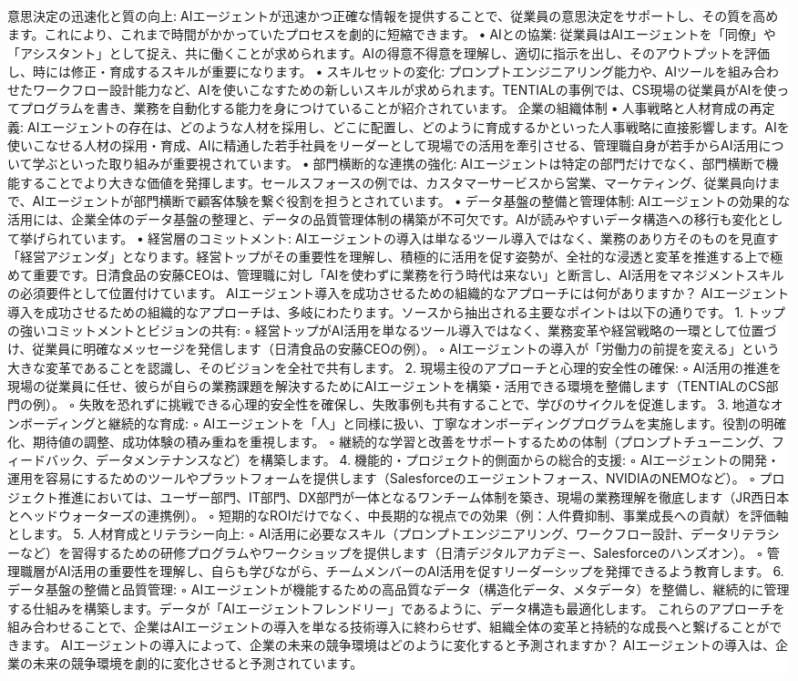 意思決定の迅速化と質の向上: AIエージェントが迅速かつ正確な情報を提供することで、従業員の意思決定をサポートし、その質を高めます。これにより、これまで時間がかかっていたプロセスを劇的に短縮できます。
•
AIとの協業: 従業員はAIエージェントを「同僚」や「アシスタント」として捉え、共に働くことが求められます。AIの得意不得意を理解し、適切に指示を出し、そのアウトプットを評価し、時には修正・育成するスキルが重要になります。
•
スキルセットの変化: プロンプトエンジニアリング能力や、AIツールを組み合わせたワークフロー設計能力など、AIを使いこなすための新しいスキルが求められます。TENTIALの事例では、CS現場の従業員がAIを使ってプログラムを書き、業務を自動化する能力を身につけていることが紹介されています。
企業の組織体制
•
人事戦略と人材育成の再定義: AIエージェントの存在は、どのような人材を採用し、どこに配置し、どのように育成するかといった人事戦略に直接影響します。AIを使いこなせる人材の採用・育成、AIに精通した若手社員をリーダーとして現場での活用を牽引させる、管理職自身が若手からAI活用について学ぶといった取り組みが重要視されています。
•
部門横断的な連携の強化: AIエージェントは特定の部門だけでなく、部門横断で機能することでより大きな価値を発揮します。セールスフォースの例では、カスタマーサービスから営業、マーケティング、従業員向けまで、AIエージェントが部門横断で顧客体験を繋ぐ役割を担うとされています。
•
データ基盤の整備と管理体制: AIエージェントの効果的な活用には、企業全体のデータ基盤の整理と、データの品質管理体制の構築が不可欠です。AIが読みやすいデータ構造への移行も変化として挙げられています。
•
経営層のコミットメント: AIエージェントの導入は単なるツール導入ではなく、業務のあり方そのものを見直す「経営アジェンダ」となります。経営トップがその重要性を理解し、積極的に活用を促す姿勢が、全社的な浸透と変革を推進する上で極めて重要です。日清食品の安藤CEOは、管理職に対し「AIを使わずに業務を行う時代は来ない」と断言し、AI活用をマネジメントスキルの必須要件として位置付けています。
AIエージェント導入を成功させるための組織的なアプローチには何がありますか？
AIエージェント導入を成功させるための組織的なアプローチは、多岐にわたります。ソースから抽出される主要なポイントは以下の通りです。
1.
トップの強いコミットメントとビジョンの共有:
◦
経営トップがAI活用を単なるツール導入ではなく、業務変革や経営戦略の一環として位置づけ、従業員に明確なメッセージを発信します（日清食品の安藤CEOの例）。
◦
AIエージェントの導入が「労働力の前提を変える」という大きな変革であることを認識し、そのビジョンを全社で共有します。
2.
現場主役のアプローチと心理的安全性の確保:
◦
AI活用の推進を現場の従業員に任せ、彼らが自らの業務課題を解決するためにAIエージェントを構築・活用できる環境を整備します（TENTIALのCS部門の例）。
◦
失敗を恐れずに挑戦できる心理的安全性を確保し、失敗事例も共有することで、学びのサイクルを促進します。
3.
地道なオンボーディングと継続的な育成:
◦
AIエージェントを「人」と同様に扱い、丁寧なオンボーディングプログラムを実施します。役割の明確化、期待値の調整、成功体験の積み重ねを重視します。
◦
継続的な学習と改善をサポートするための体制（プロンプトチューニング、フィードバック、データメンテナンスなど）を構築します。
4.
機能的・プロジェクト的側面からの総合的支援:
◦
AIエージェントの開発・運用を容易にするためのツールやプラットフォームを提供します（Salesforceのエージェントフォース、NVIDIAのNEMOなど）。
◦
プロジェクト推進においては、ユーザー部門、IT部門、DX部門が一体となるワンチーム体制を築き、現場の業務理解を徹底します（JR西日本とヘッドウォーターズの連携例）。
◦
短期的なROIだけでなく、中長期的な視点での効果（例：人件費抑制、事業成長への貢献）を評価軸とします。
5.
人材育成とリテラシー向上:
◦
AI活用に必要なスキル（プロンプトエンジニアリング、ワークフロー設計、データリテラシーなど）を習得するための研修プログラムやワークショップを提供します（日清デジタルアカデミー、Salesforceのハンズオン）。
◦
管理職層がAI活用の重要性を理解し、自らも学びながら、チームメンバーのAI活用を促すリーダーシップを発揮できるよう教育します。
6.
データ基盤の整備と品質管理:
◦
AIエージェントが機能するための高品質なデータ（構造化データ、メタデータ）を整備し、継続的に管理する仕組みを構築します。データが「AIエージェントフレンドリー」であるように、データ構造も最適化します。
これらのアプローチを組み合わせることで、企業はAIエージェントの導入を単なる技術導入に終わらせず、組織全体の変革と持続的な成長へと繋げることができます。
AIエージェントの導入によって、企業の未来の競争環境はどのように変化すると予測されますか？
AIエージェントの導入は、企業の未来の競争環境を劇的に変化させると予測されています。